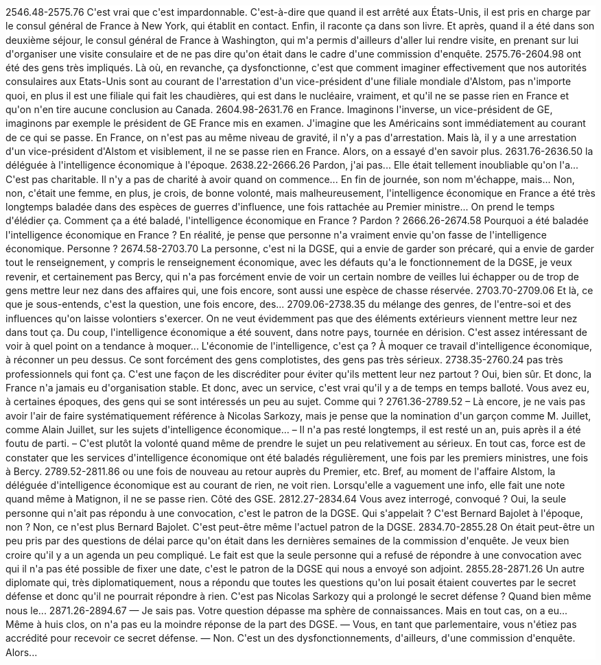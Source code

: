 2546.48-2575.76   C'est vrai que c'est impardonnable. C'est-à-dire que quand il est arrêté aux États-Unis, il est pris en charge par le consul général de France à New York, qui établit en contact. Enfin, il raconte ça dans son livre. Et après, quand il a été dans son deuxième séjour, le consul général de France à Washington, qui m'a permis d'ailleurs d'aller lui rendre visite, en prenant sur lui d'organiser une visite consulaire et de ne pas dire qu'on était dans le cadre d'une commission d'enquête.
2575.76-2604.98   ont été des gens très impliqués. Là où, en revanche, ça dysfonctionne, c'est que comment imaginer effectivement que nos autorités consulaires aux Etats-Unis sont au courant de l'arrestation d'un vice-président d'une filiale mondiale d'Alstom, pas n'importe quoi, en plus il est une filiale qui fait les chaudières, qui est dans le nucléaire, vraiment, et qu'il ne se passe rien en France et qu'on n'en tire aucune conclusion au Canada.
2604.98-2631.76   en France. Imaginons l'inverse, un vice-président de GE, imaginons par exemple le président de GE France mis en examen. J'imagine que les Américains sont immédiatement au courant de ce qui se passe. En France, on n'est pas au même niveau de gravité, il n'y a pas d'arrestation. Mais là, il y a une arrestation d'un vice-président d'Alstom et visiblement, il ne se passe rien en France. Alors, on a essayé d'en savoir plus.
2631.76-2636.50   la déléguée à l'intelligence économique à l'époque.
2638.22-2666.26   Pardon, j'ai pas... Elle était tellement inoubliable qu'on l'a... C'est pas charitable. Il n'y a pas de charité à avoir quand on commence... En fin de journée, son nom m'échappe, mais... Non, non, c'était une femme, en plus, je crois, de bonne volonté, mais malheureusement, l'intelligence économique en France a été très longtemps baladée dans des espèces de guerres d'influence, une fois rattachée au Premier ministre... On prend le temps d'élédier ça. Comment ça a été baladé, l'intelligence économique en France ? Pardon ?
2666.26-2674.58   Pourquoi a été baladée l'intelligence économique en France ? En réalité, je pense que personne n'a vraiment envie qu'on fasse de l'intelligence économique. Personne ?
2674.58-2703.70   La personne, c'est ni la DGSE, qui a envie de garder son précaré, qui a envie de garder tout le renseignement, y compris le renseignement économique, avec les défauts qu'a le fonctionnement de la DGSE, je veux revenir, et certainement pas Bercy, qui n'a pas forcément envie de voir un certain nombre de veilles lui échapper ou de trop de gens mettre leur nez dans des affaires qui, une fois encore, sont aussi une espèce de chasse réservée.
2703.70-2709.06   Et là, ce que je sous-entends, c'est la question, une fois encore, des...
2709.06-2738.35   du mélange des genres, de l'entre-soi et des influences qu'on laisse volontiers s'exercer. On ne veut évidemment pas que des éléments extérieurs viennent mettre leur nez dans tout ça. Du coup, l'intelligence économique a été souvent, dans notre pays, tournée en dérision. C'est assez intéressant de voir à quel point on a tendance à moquer... L'économie de l'intelligence, c'est ça ? À moquer ce travail d'intelligence économique, à réconner un peu dessus. Ce sont forcément des gens complotistes, des gens pas très sérieux.
2738.35-2760.24   pas très professionnels qui font ça. C'est une façon de les discréditer pour éviter qu'ils mettent leur nez partout ? Oui, bien sûr. Et donc, la France n'a jamais eu d'organisation stable. Et donc, avec un service, c'est vrai qu'il y a de temps en temps balloté. Vous avez eu, à certaines époques, des gens qui se sont intéressés un peu au sujet. Comme qui ?
2761.36-2789.52   – Là encore, je ne vais pas avoir l'air de faire systématiquement référence à Nicolas Sarkozy, mais je pense que la nomination d'un garçon comme M. Juillet, comme Alain Juillet, sur les sujets d'intelligence économique… – Il n'a pas resté longtemps, il est resté un an, puis après il a été foutu de parti. – C'est plutôt la volonté quand même de prendre le sujet un peu relativement au sérieux. En tout cas, force est de constater que les services d'intelligence économique ont été baladés régulièrement, une fois par les premiers ministres, une fois à Bercy.
2789.52-2811.86   ou une fois de nouveau au retour auprès du Premier, etc. Bref, au moment de l'affaire Alstom, la déléguée d'intelligence économique est au courant de rien, ne voit rien. Lorsqu'elle a vaguement une info, elle fait une note quand même à Matignon, il ne se passe rien. Côté des GSE.
2812.27-2834.64   Vous avez interrogé, convoqué ? Oui, la seule personne qui n'ait pas répondu à une convocation, c'est le patron de la DGSE. Qui s'appelait ? C'est Bernard Bajolet à l'époque, non ? Non, ce n'est plus Bernard Bajolet. C'est peut-être même l'actuel patron de la DGSE.
2834.70-2855.28   On était peut-être un peu pris par des questions de délai parce qu'on était dans les dernières semaines de la commission d'enquête. Je veux bien croire qu'il y a un agenda un peu compliqué. Le fait est que la seule personne qui a refusé de répondre à une convocation avec qui il n'a pas été possible de fixer une date, c'est le patron de la DGSE qui nous a envoyé son adjoint.
2855.28-2871.26   Un autre diplomate qui, très diplomatiquement, nous a répondu que toutes les questions qu'on lui posait étaient couvertes par le secret défense et donc qu'il ne pourrait répondre à rien. C'est pas Nicolas Sarkozy qui a prolongé le secret défense ? Quand bien même nous le...
2871.26-2894.67   — Je sais pas. Votre question dépasse ma sphère de connaissances. Mais en tout cas, on a eu... Même à huis clos, on n'a pas eu la moindre réponse de la part des DGSE. — Vous, en tant que parlementaire, vous n'étiez pas accrédité pour recevoir ce secret défense. — Non. C'est un des dysfonctionnements, d'ailleurs, d'une commission d'enquête. Alors...